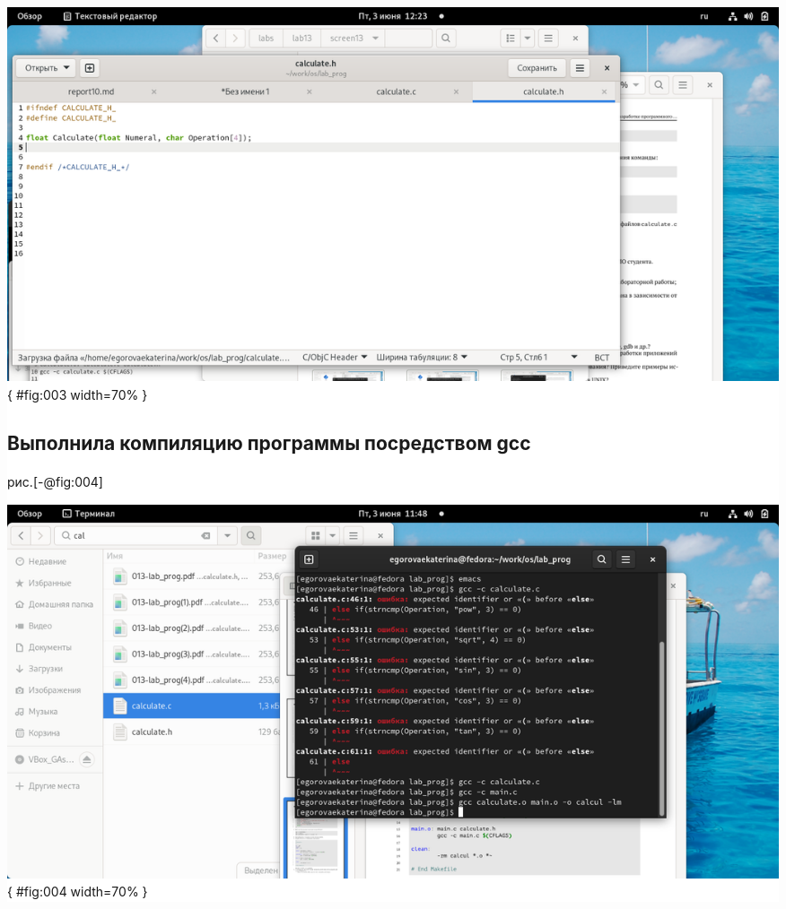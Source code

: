 ![   файл   ](screen13/13.png){ #fig:003 width=70% }

## Выполнила компиляцию программы посредством gcc 

рис.[-@fig:004]

![   Выполнила компиляцию программы посредством gcc  ](screen13/3.png){ #fig:004 width=70% }


